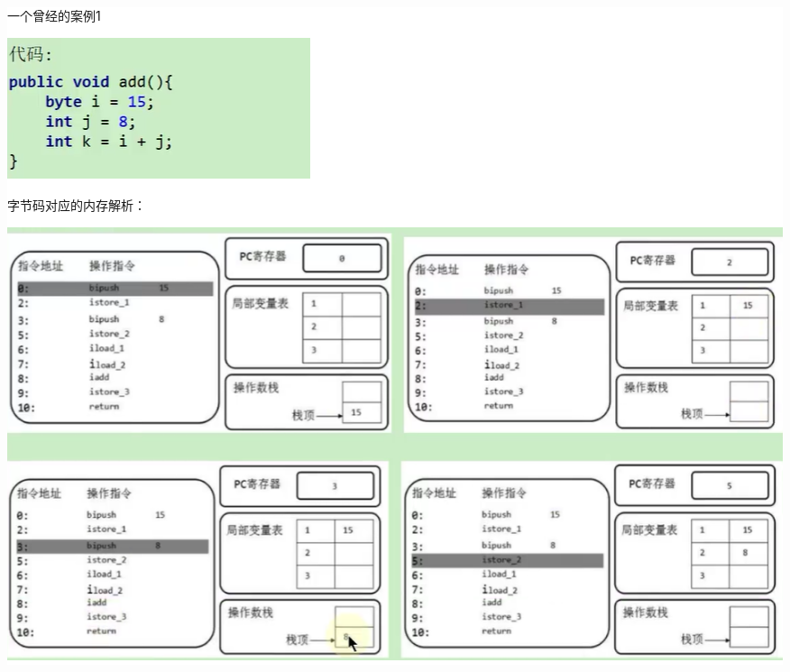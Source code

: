 

一个曾经的案例1

![image-20210130225348623](./images/image-20210130225348623.png)

字节码对应的内存解析：

![image-20210130225425362](./images/image-20210130225425362.png)
